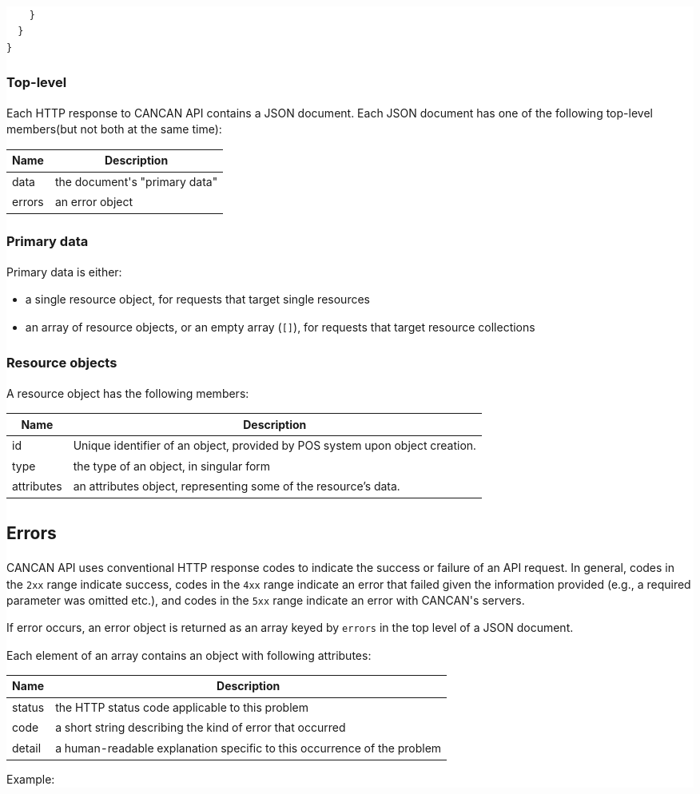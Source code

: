 ```
    }
  }
}
```

### Top-level

Each HTTP response to CANCAN API contains a JSON document. Each JSON document
has one of the following top-level members(but not both at the same time):

Name | Description
---------- | -------
data | the document's "primary data"
errors | an error object

### Primary data

Primary data is either:

* a single resource object, for requests that target single resources

* an array of resource objects, or an empty array (`[]`), for requests that target
resource collections

### Resource objects

A resource object has the following members:

Name | Description
---------- | -------
id | Unique identifier of an object, provided by POS system upon object creation.
type | the type of an object, in singular form
attributes | an attributes object, representing some of the resource’s data.

## Errors

CANCAN API uses conventional HTTP response codes to indicate the success or
failure of an API request. In general, codes in the `2xx` range indicate
success, codes in the `4xx` range indicate an error that failed given the
information provided (e.g., a required parameter was omitted etc.), and codes
in the `5xx` range indicate an error with CANCAN's servers.

If error occurs, an error object is returned as an array keyed by `errors`
in the top level of a JSON document.

Each element of an array contains an object with following attributes:

Name | Description
---------- | -------
status | the HTTP status code applicable to this problem
code | a short string describing the kind of error that occurred
detail | a human-readable explanation specific to this occurrence of the problem

Example:
